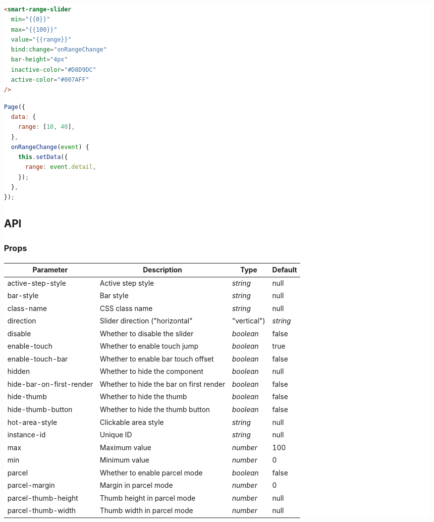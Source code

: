 ```html
<smart-range-slider
  min="{{0}}"
  max="{{100}}"
  value="{{range}}"
  bind:change="onRangeChange"
  bar-height="4px"
  inactive-color="#D8D9DC"
  active-color="#007AFF"
/>
```

```js
Page({
  data: {
    range: [10, 40],
  },
  onRangeChange(event) {
    this.setData({
      range: event.detail,
    });
  },
});
```

## API

### Props

| Parameter                        | Description                                     | Type        | Default  |
| -------------------------------- | ----------------------------------------------- | ----------- | -------- |
| active-step-style                | Active step style                               | _string_    | null     |
| bar-style                        | Bar style                                       | _string_    | null     |
| class-name                       | CSS class name                                  | _string_    | null     |
| direction                        | Slider direction ("horizontal"                  | "vertical") | _string_ | null |
| disable                          | Whether to disable the slider                   | _boolean_   | false    |
| enable-touch                     | Whether to enable touch jump                    | _boolean_   | true     |
| enable-touch-bar                 | Whether to enable bar touch offset              | _boolean_   | false    |
| hidden                           | Whether to hide the component                   | _boolean_   | null     |
| hide-bar-on-first-render         | Whether to hide the bar on first render         | _boolean_   | false    |
| hide-thumb                       | Whether to hide the thumb                       | _boolean_   | false    |
| hide-thumb-button                | Whether to hide the thumb button                | _boolean_   | false    |
| hot-area-style                   | Clickable area style                            | _string_    | null     |
| instance-id                      | Unique ID                                       | _string_    | null     |
| max                              | Maximum value                                   | _number_    | 100      |
| min                              | Minimum value                                   | _number_    | 0        |
| parcel                           | Whether to enable parcel mode                   | _boolean_   | false    |
| parcel-margin                    | Margin in parcel mode                           | _number_    | 0        |
| parcel-thumb-height              | Thumb height in parcel mode                     | _number_    | null     |
| parcel-thumb-width               | Thumb width in parcel mode                      | _number_    | null     |